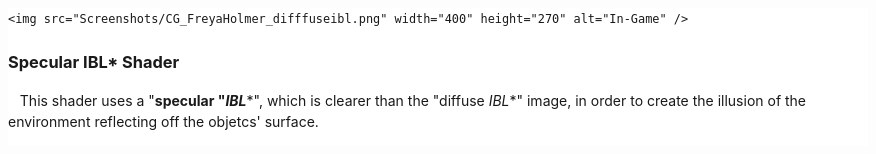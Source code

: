     <img src="Screenshots/CG_FreyaHolmer_difffuseibl.png" width="400" height="270" alt="In-Game" />
</div>

### Specular IBL* Shader

&nbsp;&nbsp;&nbsp;This shader uses a "**specular "*IBL****", which is clearer than the "diffuse *IBL**" image, in order to create the illusion of the environment reflecting off the objetcs' surface. 

<div style="display: flex; justify-content: space-between;">